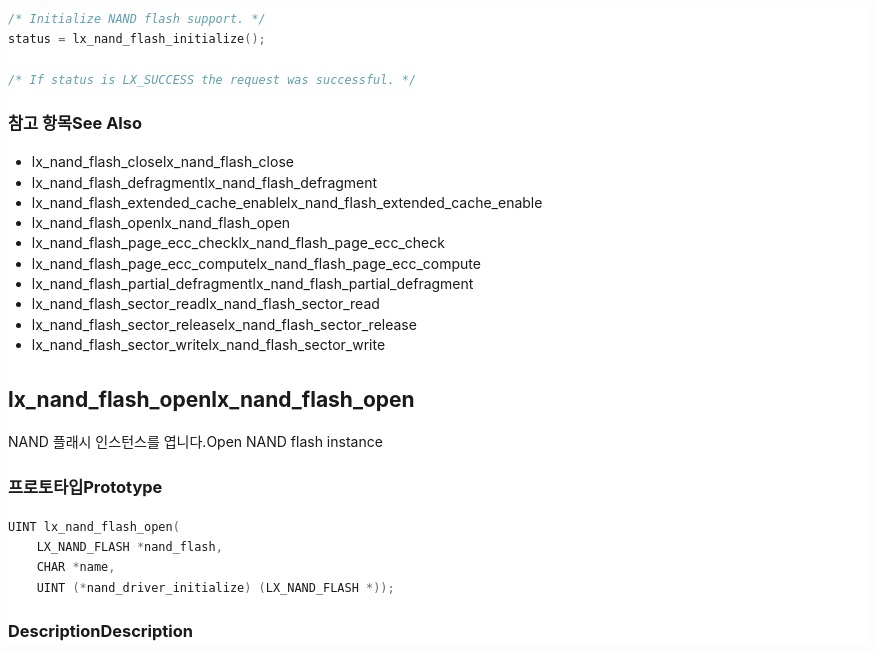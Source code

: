 ```c
/* Initialize NAND flash support. */
status = lx_nand_flash_initialize();  
  
/* If status is LX_SUCCESS the request was successful. */
```

### <a name="see-also"></a><span data-ttu-id="5f0e2-210">참고 항목</span><span class="sxs-lookup"><span data-stu-id="5f0e2-210">See Also</span></span>

- <span data-ttu-id="5f0e2-211">lx_nand_flash_close</span><span class="sxs-lookup"><span data-stu-id="5f0e2-211">lx_nand_flash_close</span></span>
- <span data-ttu-id="5f0e2-212">lx_nand_flash_defragment</span><span class="sxs-lookup"><span data-stu-id="5f0e2-212">lx_nand_flash_defragment</span></span>
- <span data-ttu-id="5f0e2-213">lx_nand_flash_extended_cache_enable</span><span class="sxs-lookup"><span data-stu-id="5f0e2-213">lx_nand_flash_extended_cache_enable</span></span>
- <span data-ttu-id="5f0e2-214">lx_nand_flash_open</span><span class="sxs-lookup"><span data-stu-id="5f0e2-214">lx_nand_flash_open</span></span>
- <span data-ttu-id="5f0e2-215">lx_nand_flash_page_ecc_check</span><span class="sxs-lookup"><span data-stu-id="5f0e2-215">lx_nand_flash_page_ecc_check</span></span>
- <span data-ttu-id="5f0e2-216">lx_nand_flash_page_ecc_compute</span><span class="sxs-lookup"><span data-stu-id="5f0e2-216">lx_nand_flash_page_ecc_compute</span></span>
- <span data-ttu-id="5f0e2-217">lx_nand_flash_partial_defragment</span><span class="sxs-lookup"><span data-stu-id="5f0e2-217">lx_nand_flash_partial_defragment</span></span>
- <span data-ttu-id="5f0e2-218">lx_nand_flash_sector_read</span><span class="sxs-lookup"><span data-stu-id="5f0e2-218">lx_nand_flash_sector_read</span></span>
- <span data-ttu-id="5f0e2-219">lx_nand_flash_sector_release</span><span class="sxs-lookup"><span data-stu-id="5f0e2-219">lx_nand_flash_sector_release</span></span>
- <span data-ttu-id="5f0e2-220">lx_nand_flash_sector_write</span><span class="sxs-lookup"><span data-stu-id="5f0e2-220">lx_nand_flash_sector_write</span></span>

## <a name="lx_nand_flash_open"></a><span data-ttu-id="5f0e2-221">lx_nand_flash_open</span><span class="sxs-lookup"><span data-stu-id="5f0e2-221">lx_nand_flash_open</span></span>

<span data-ttu-id="5f0e2-222">NAND 플래시 인스턴스를 엽니다.</span><span class="sxs-lookup"><span data-stu-id="5f0e2-222">Open NAND flash instance</span></span>

### <a name="prototype"></a><span data-ttu-id="5f0e2-223">프로토타입</span><span class="sxs-lookup"><span data-stu-id="5f0e2-223">Prototype</span></span>

```c
UINT lx_nand_flash_open(
    LX_NAND_FLASH *nand_flash, 
    CHAR *name,  
    UINT (*nand_driver_initialize) (LX_NAND_FLASH *));
```

### <a name="description"></a><span data-ttu-id="5f0e2-224">Description</span><span class="sxs-lookup"><span data-stu-id="5f0e2-224">Description</span></span>
